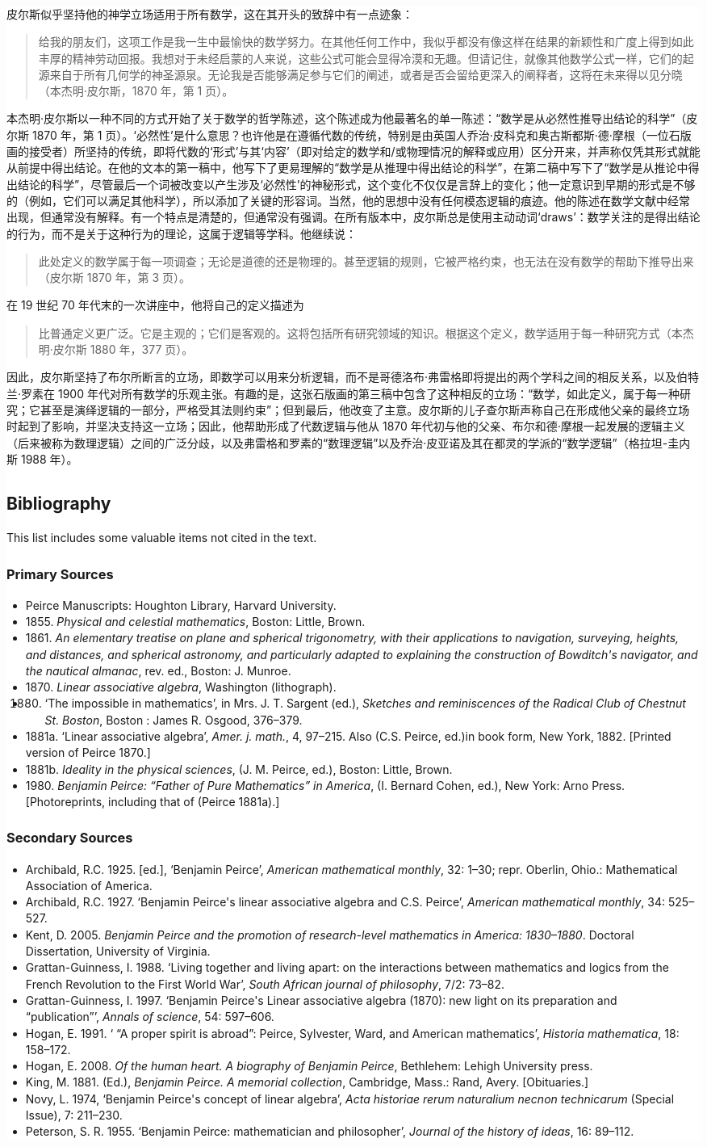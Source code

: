 皮尔斯似乎坚持他的神学立场适用于所有数学，这在其开头的致辞中有一点迹象：

> 给我的朋友们，这项工作是我一生中最愉快的数学努力。在其他任何工作中，我似乎都没有像这样在结果的新颖性和广度上得到如此丰厚的精神劳动回报。我想对于未经启蒙的人来说，这些公式可能会显得冷漠和无趣。但请记住，就像其他数学公式一样，它们的起源来自于所有几何学的神圣源泉。无论我是否能够满足参与它们的阐述，或者是否会留给更深入的阐释者，这将在未来得以见分晓（本杰明·皮尔斯，1870 年，第 1 页）。

本杰明·皮尔斯以一种不同的方式开始了关于数学的哲学陈述，这个陈述成为他最著名的单一陈述：“数学是从必然性推导出结论的科学”（皮尔斯 1870 年，第 1 页）。‘必然性’是什么意思？也许他是在遵循代数的传统，特别是由英国人乔治·皮科克和奥古斯都斯·德·摩根（一位石版画的接受者）所坚持的传统，即将代数的‘形式’与其‘内容’（即对给定的数学和/或物理情况的解释或应用）区分开来，并声称仅凭其形式就能从前提中得出结论。在他的文本的第一稿中，他写下了更易理解的“数学是从推理中得出结论的科学”，在第二稿中写下了“数学是从推论中得出结论的科学”，尽管最后一个词被改变以产生涉及‘必然性’的神秘形式，这个变化不仅仅是言辞上的变化；他一定意识到早期的形式是不够的（例如，它们可以满足其他科学），所以添加了关键的形容词。当然，他的思想中没有任何模态逻辑的痕迹。他的陈述在数学文献中经常出现，但通常没有解释。有一个特点是清楚的，但通常没有强调。在所有版本中，皮尔斯总是使用主动动词‘draws’：数学关注的是得出结论的行为，而不是关于这种行为的理论，这属于逻辑等学科。他继续说：

> 此处定义的数学属于每一项调查；无论是道德的还是物理的。甚至逻辑的规则，它被严格约束，也无法在没有数学的帮助下推导出来（皮尔斯 1870 年，第 3 页）。

在 19 世纪 70 年代末的一次讲座中，他将自己的定义描述为

> 比普通定义更广泛。它是主观的；它们是客观的。这将包括所有研究领域的知识。根据这个定义，数学适用于每一种研究方式（本杰明·皮尔斯 1880 年，377 页）。

因此，皮尔斯坚持了布尔所断言的立场，即数学可以用来分析逻辑，而不是哥德洛布·弗雷格即将提出的两个学科之间的相反关系，以及伯特兰·罗素在 1900 年代对所有数学的乐观主张。有趣的是，这张石版画的第三稿中包含了这种相反的立场：“数学，如此定义，属于每一种研究；它甚至是演绎逻辑的一部分，严格受其法则约束”；但到最后，他改变了主意。皮尔斯的儿子查尔斯声称自己在形成他父亲的最终立场时起到了影响，并坚决支持这一立场；因此，他帮助形成了代数逻辑与他从 1870 年代初与他的父亲、布尔和德·摩根一起发展的逻辑主义（后来被称为数理逻辑）之间的广泛分歧，以及弗雷格和罗素的“数理逻辑”以及乔治·皮亚诺及其在都灵的学派的“数学逻辑”（格拉坦-圭内斯 1988 年）。


## Bibliography

This list includes some valuable items not cited in the text.

### Primary Sources

* Peirce Manuscripts: Houghton Library, Harvard University.
* 1855. *Physical and celestial mathematics*, Boston: Little, Brown.
* 1861. *An elementary treatise on plane and spherical trigonometry, with their applications to navigation, surveying, heights, and distances, and spherical astronomy, and particularly adapted to explaining the construction of Bowditch's navigator, and the nautical almanac*, rev. ed., Boston: J. Munroe.
* 1870. *Linear associative algebra*, Washington (lithograph).
* 1880. ‘The impossible in mathematics’, in Mrs. J. T. Sargent (ed.), *Sketches and reminiscences of the Radical Club of Chestnut St. Boston*, Boston : James R. Osgood, 376–379.
* 1881a. ‘Linear associative algebra’, *Amer. j. math.*, 4, 97–215. Also (C.S. Peirce, ed.)in book form, New York, 1882. [Printed version of Peirce 1870.]
* 1881b. *Ideality in the physical sciences*, (J. M. Peirce, ed.), Boston: Little, Brown.
* 1980. *Benjamin Peirce: “Father of Pure Mathematics” in America*, (I. Bernard Cohen, ed.), New York: Arno Press. [Photoreprints, including that of (Peirce 1881a).]

### Secondary Sources

* Archibald, R.C. 1925. [ed.], ‘Benjamin Peirce’, *American mathematical monthly*, 32: 1–30; repr. Oberlin, Ohio.: Mathematical Association of America.
* Archibald, R.C. 1927. ‘Benjamin Peirce's linear associative algebra and C.S. Peirce’, *American mathematical monthly*, 34: 525–527.
* Kent, D. 2005. *Benjamin Peirce and the promotion of research-level mathematics in America: 1830–1880*. Doctoral Dissertation, University of Virginia.
* Grattan-Guinness, I. 1988. ‘Living together and living apart: on the interactions between mathematics and logics from the French Revolution to the First World War’, *South African journal of philosophy*, 7/2: 73–82.
* Grattan-Guinness, I. 1997. ‘Benjamin Peirce's Linear associative algebra (1870): new light on its preparation and “publication”’, *Annals of science*, 54: 597–606.
* Hogan, E. 1991. ‘ “A proper spirit is abroad”: Peirce, Sylvester, Ward, and American mathematics’, *Historia mathematica*, 18: 158–172.
* Hogan, E. 2008. *Of the human heart. A biography of Benjamin Peirce*, Bethlehem: Lehigh University press.
* King, M. 1881. (Ed.), *Benjamin Peirce. A memorial collection*, Cambridge, Mass.: Rand, Avery. [Obituaries.]
* Novy, L. 1974, ‘Benjamin Peirce's concept of linear algebra’, *Acta historiae rerum naturalium necnon technicarum* (Special Issue), 7: 211–230.
* Peterson, S. R. 1955. ‘Benjamin Peirce: mathematician and philosopher’, *Journal of the history of ideas*, 16: 89–112.